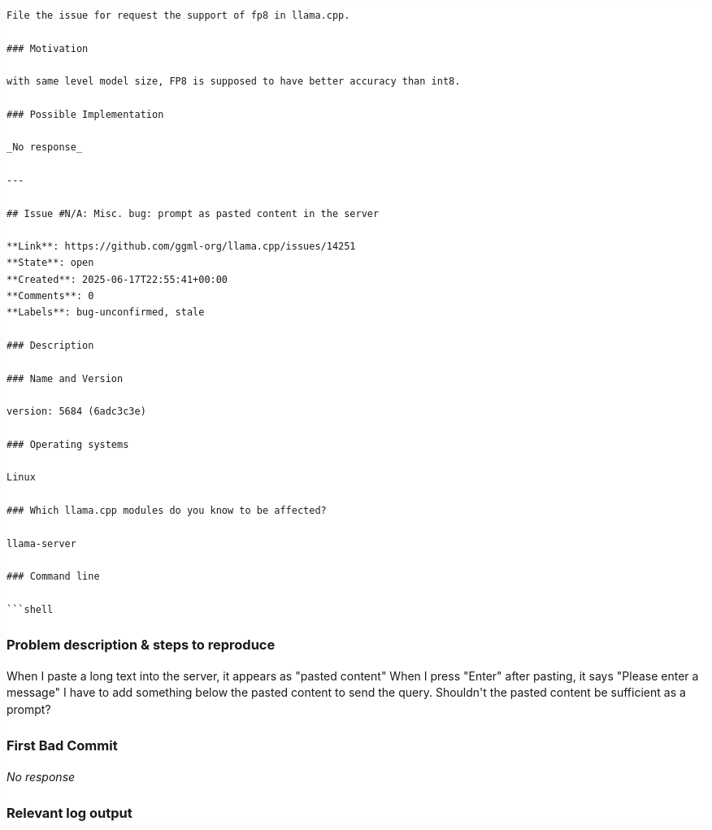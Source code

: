 ```
File the issue for request the support of fp8 in llama.cpp.

### Motivation

with same level model size, FP8 is supposed to have better accuracy than int8. 

### Possible Implementation

_No response_

---

## Issue #N/A: Misc. bug: prompt as pasted content in the server

**Link**: https://github.com/ggml-org/llama.cpp/issues/14251
**State**: open
**Created**: 2025-06-17T22:55:41+00:00
**Comments**: 0
**Labels**: bug-unconfirmed, stale

### Description

### Name and Version

version: 5684 (6adc3c3e)

### Operating systems

Linux

### Which llama.cpp modules do you know to be affected?

llama-server

### Command line

```shell

```

### Problem description & steps to reproduce

When I paste a long text into the server, it appears as "pasted content"
When I press "Enter" after pasting, it says "Please enter a message"
I have to add something below the pasted content to send the query.
Shouldn't the pasted content be sufficient as a prompt?

### First Bad Commit

_No response_

### Relevant log output

